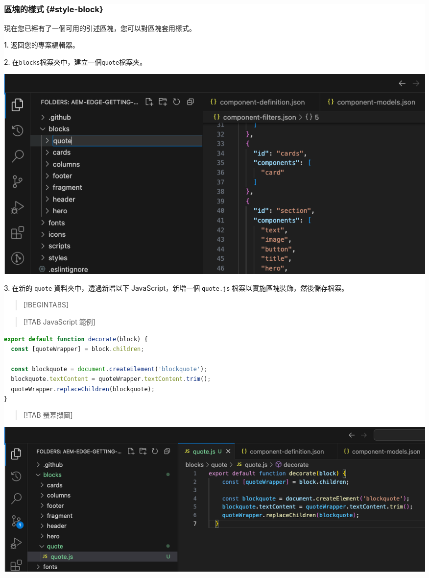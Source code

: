 ### 區塊的樣式 {#style-block}

現在您已經有了一個可用的引述區塊，您可以對區塊套用樣式。

1\. 返回您的專案編輯器。

2\. 在`blocks`檔案夾中，建立一個`quote`檔案夾。

![建立引述檔案夾](assets/create-block/new-folder.png)

3\. 在新的 `quote` 資料夾中，透過新增以下 JavaScript，新增一個 `quote.js` 檔案以實施區塊裝飾，然後儲存檔案。

>[!BEGINTABS]

>[!TAB JavaScript 範例]

```javascript
export default function decorate(block) {
  const [quoteWrapper] = block.children;
 
  const blockquote = document.createElement('blockquote');
  blockquote.textContent = quoteWrapper.textContent.trim();
  quoteWrapper.replaceChildren(blockquote);
}
```

>[!TAB 螢幕擷圖]

![新增 JavaScript 以裝飾區塊](assets/create-block/quote-js.png)
